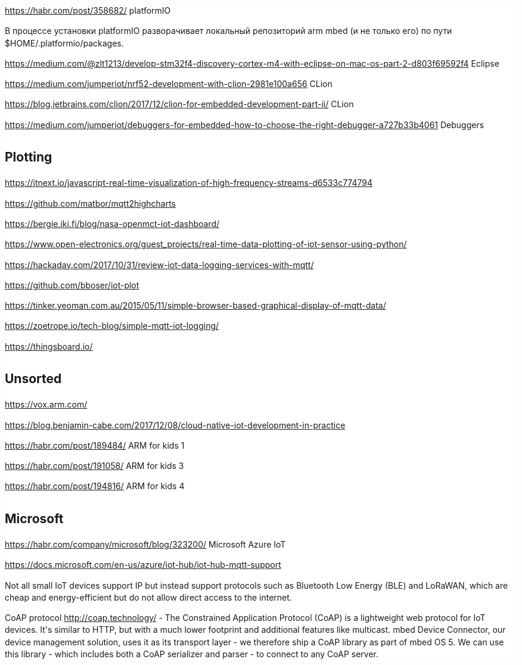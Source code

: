 <https://habr.com/post/358682/>    platformIO

В процессе установки platformIO разворачивает локальный репозиторий arm mbed (и не только его) 
по пути $HOME/.platformio/packages. 

<https://medium.com/@zlt1213/develop-stm32f4-discovery-cortex-m4-with-eclipse-on-mac-os-part-2-d803f69592f4>  Eclipse

<https://medium.com/jumperiot/nrf52-development-with-clion-2981e100a656>  CLion

<https://blog.jetbrains.com/clion/2017/12/clion-for-embedded-development-part-ii/>   CLion

<https://medium.com/jumperiot/debuggers-for-embedded-how-to-choose-the-right-debugger-a727b33b4061>  Debuggers

## Plotting 

<https://itnext.io/javascript-real-time-visualization-of-high-frequency-streams-d6533c774794>

<https://github.com/matbor/mqtt2highcharts>

https://bergie.iki.fi/blog/nasa-openmct-iot-dashboard/

<https://www.open-electronics.org/guest_projects/real-time-data-plotting-of-iot-sensor-using-python/>

<https://hackaday.com/2017/10/31/review-iot-data-logging-services-with-mqtt/>

<https://github.com/bboser/iot-plot>

<https://tinker.yeoman.com.au/2015/05/11/simple-browser-based-graphical-display-of-mqtt-data/>

<https://zoetrope.io/tech-blog/simple-mqtt-iot-logging/>

<https://thingsboard.io/>

## Unsorted

<https://vox.arm.com/>

<https://blog.benjamin-cabe.com/2017/12/08/cloud-native-iot-development-in-practice> 

<https://habr.com/post/189484/>   ARM for kids 1

<https://habr.com/post/191058/>  ARM for kids 3

<https://habr.com/post/194816/> ARM for kids 4

## Microsoft 

<https://habr.com/company/microsoft/blog/323200/>   Microsoft Azure IoT

<https://docs.microsoft.com/en-us/azure/iot-hub/iot-hub-mqtt-support>


Not all small IoT devices support IP but instead support protocols such as Bluetooth Low Energy (BLE) and LoRaWAN, which are cheap and energy-efficient but do not allow direct access to the internet.

CoAP protocol <http://coap.technology/> - The Constrained Application Protocol (CoAP) is a lightweight web protocol for IoT devices. It's similar to HTTP, but with a much lower footprint and additional features like multicast. mbed Device Connector, our device management solution, uses it as its transport layer - we therefore ship a CoAP library as part of mbed OS 5. We can use this library - which includes both a CoAP serializer and parser - to connect to any CoAP server.
